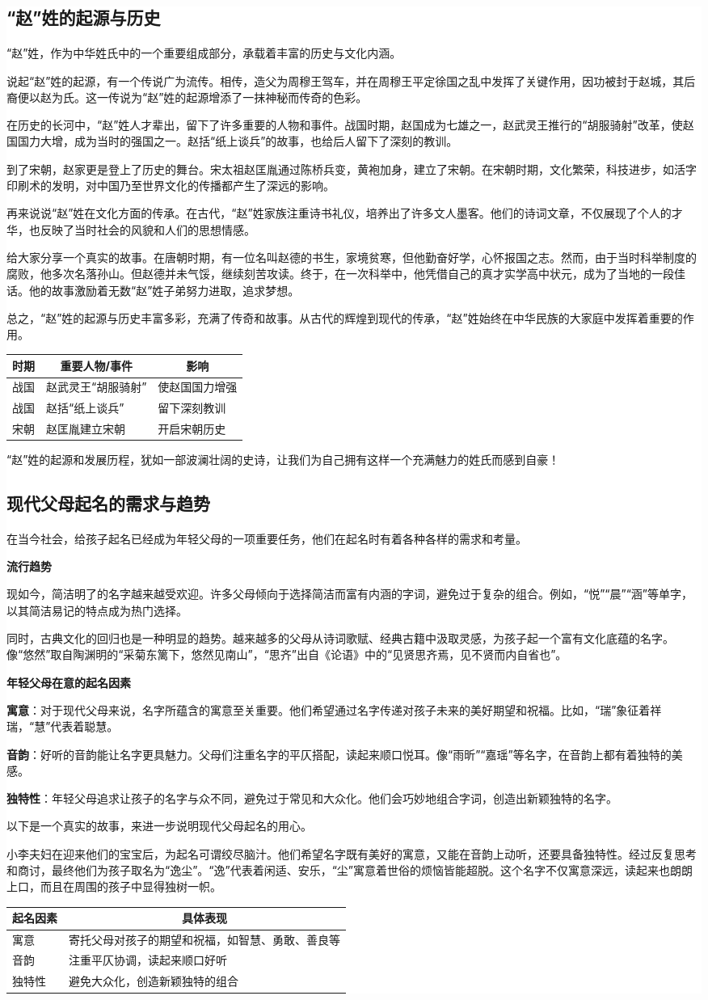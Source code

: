 ## “赵”姓的起源与历史

“赵”姓，作为中华姓氏中的一个重要组成部分，承载着丰富的历史与文化内涵。

说起“赵”姓的起源，有一个传说广为流传。相传，造父为周穆王驾车，并在周穆王平定徐国之乱中发挥了关键作用，因功被封于赵城，其后裔便以赵为氏。这一传说为“赵”姓的起源增添了一抹神秘而传奇的色彩。

在历史的长河中，“赵”姓人才辈出，留下了许多重要的人物和事件。战国时期，赵国成为七雄之一，赵武灵王推行的“胡服骑射”改革，使赵国国力大增，成为当时的强国之一。赵括“纸上谈兵”的故事，也给后人留下了深刻的教训。

到了宋朝，赵家更是登上了历史的舞台。宋太祖赵匡胤通过陈桥兵变，黄袍加身，建立了宋朝。在宋朝时期，文化繁荣，科技进步，如活字印刷术的发明，对中国乃至世界文化的传播都产生了深远的影响。

再来说说“赵”姓在文化方面的传承。在古代，“赵”姓家族注重诗书礼仪，培养出了许多文人墨客。他们的诗词文章，不仅展现了个人的才华，也反映了当时社会的风貌和人们的思想情感。

给大家分享一个真实的故事。在唐朝时期，有一位名叫赵德的书生，家境贫寒，但他勤奋好学，心怀报国之志。然而，由于当时科举制度的腐败，他多次名落孙山。但赵德并未气馁，继续刻苦攻读。终于，在一次科举中，他凭借自己的真才实学高中状元，成为了当地的一段佳话。他的故事激励着无数“赵”姓子弟努力进取，追求梦想。

总之，“赵”姓的起源与历史丰富多彩，充满了传奇和故事。从古代的辉煌到现代的传承，“赵”姓始终在中华民族的大家庭中发挥着重要的作用。

| 时期 | 重要人物/事件 | 影响 |
| --- | --- | --- |
| 战国 | 赵武灵王“胡服骑射” | 使赵国国力增强 |
| 战国 | 赵括“纸上谈兵” | 留下深刻教训 |
| 宋朝 | 赵匡胤建立宋朝 | 开启宋朝历史 |

“赵”姓的起源和发展历程，犹如一部波澜壮阔的史诗，让我们为自己拥有这样一个充满魅力的姓氏而感到自豪！ 
## 现代父母起名的需求与趋势

在当今社会，给孩子起名已经成为年轻父母的一项重要任务，他们在起名时有着各种各样的需求和考量。

**流行趋势**

现如今，简洁明了的名字越来越受欢迎。许多父母倾向于选择简洁而富有内涵的字词，避免过于复杂的组合。例如，“悦”“晨”“涵”等单字，以其简洁易记的特点成为热门选择。

同时，古典文化的回归也是一种明显的趋势。越来越多的父母从诗词歌赋、经典古籍中汲取灵感，为孩子起一个富有文化底蕴的名字。像“悠然”取自陶渊明的“采菊东篱下，悠然见南山”，“思齐”出自《论语》中的“见贤思齐焉，见不贤而内自省也”。

**年轻父母在意的起名因素**

**寓意**：对于现代父母来说，名字所蕴含的寓意至关重要。他们希望通过名字传递对孩子未来的美好期望和祝福。比如，“瑞”象征着祥瑞，“慧”代表着聪慧。

**音韵**：好听的音韵能让名字更具魅力。父母们注重名字的平仄搭配，读起来顺口悦耳。像“雨昕”“嘉瑶”等名字，在音韵上都有着独特的美感。

**独特性**：年轻父母追求让孩子的名字与众不同，避免过于常见和大众化。他们会巧妙地组合字词，创造出新颖独特的名字。

以下是一个真实的故事，来进一步说明现代父母起名的用心。

小李夫妇在迎来他们的宝宝后，为起名可谓绞尽脑汁。他们希望名字既有美好的寓意，又能在音韵上动听，还要具备独特性。经过反复思考和商讨，最终他们为孩子取名为“逸尘”。“逸”代表着闲适、安乐，“尘”寓意着世俗的烦恼皆能超脱。这个名字不仅寓意深远，读起来也朗朗上口，而且在周围的孩子中显得独树一帜。

|起名因素|具体表现|
|----|----|
|寓意|寄托父母对孩子的期望和祝福，如智慧、勇敢、善良等|
|音韵|注重平仄协调，读起来顺口好听|
|独特性|避免大众化，创造新颖独特的组合|
